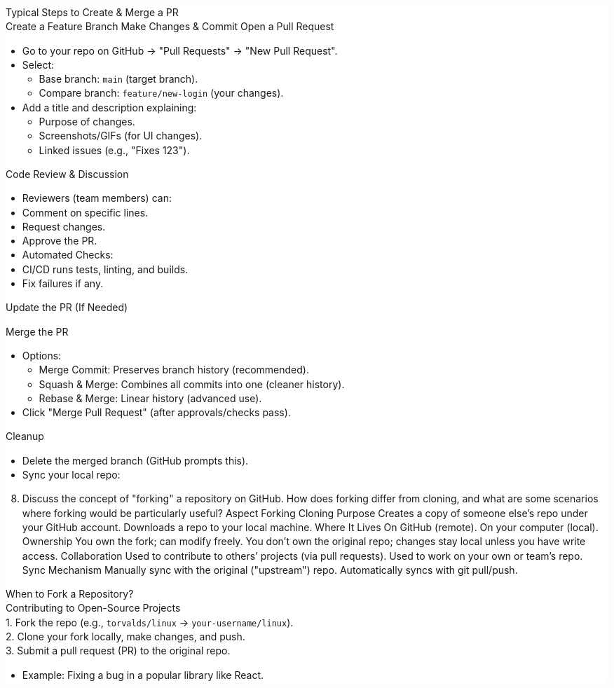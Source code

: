 Typical Steps to Create & Merge a PR  
Create a Feature Branch
Make Changes & Commit 
Open a Pull Request  
- Go to your repo on GitHub → "Pull Requests" → "New Pull Request".  
- Select:  
  - Base branch: `main` (target branch).  
  - Compare branch: `feature/new-login` (your changes).  
- Add a title and description explaining:  
  - Purpose of changes.  
  - Screenshots/GIFs (for UI changes).  
  - Linked issues (e.g., "Fixes 123").  

Code Review & Discussion  
- Reviewers (team members) can:  
- Comment on specific lines.  
- Request changes.  
- Approve the PR.  
- Automated Checks:  
- CI/CD runs tests, linting, and builds.  
- Fix failures if any.  

Update the PR (If Needed)  

Merge the PR  
- Options:  
  - Merge Commit: Preserves branch history (recommended).  
  - Squash & Merge: Combines all commits into one (cleaner history).  
  - Rebase & Merge: Linear history (advanced use).  
- Click "Merge Pull Request" (after approvals/checks pass).  

Cleanup  
- Delete the merged branch (GitHub prompts this).  
- Sync your local repo: 

8.	Discuss the concept of "forking" a repository on GitHub. How does forking differ from cloning, and what are some scenarios where forking would be particularly useful?
Aspect 	Forking	Cloning 
Purpose	Creates a copy of someone else’s repo under your GitHub account.	Downloads a repo to your local machine.
Where It Lives	On GitHub (remote).	On your computer (local).
Ownership	You own the fork; can modify freely.	You don’t own the original repo; changes stay local unless you have write access.
Collaboration	Used to contribute to others’ projects (via pull requests).	Used to work on your own or team’s repo.
Sync Mechanism	Manually sync with the original ("upstream") repo.	Automatically syncs with git pull/push.

When to Fork a Repository?  
Contributing to Open-Source Projects  
     1. Fork the repo (e.g., `torvalds/linux` → `your-username/linux`).  
     2. Clone your fork locally, make changes, and push.  
     3. Submit a pull request (PR) to the original repo.  
   - Example: Fixing a bug in a popular library like React.  
